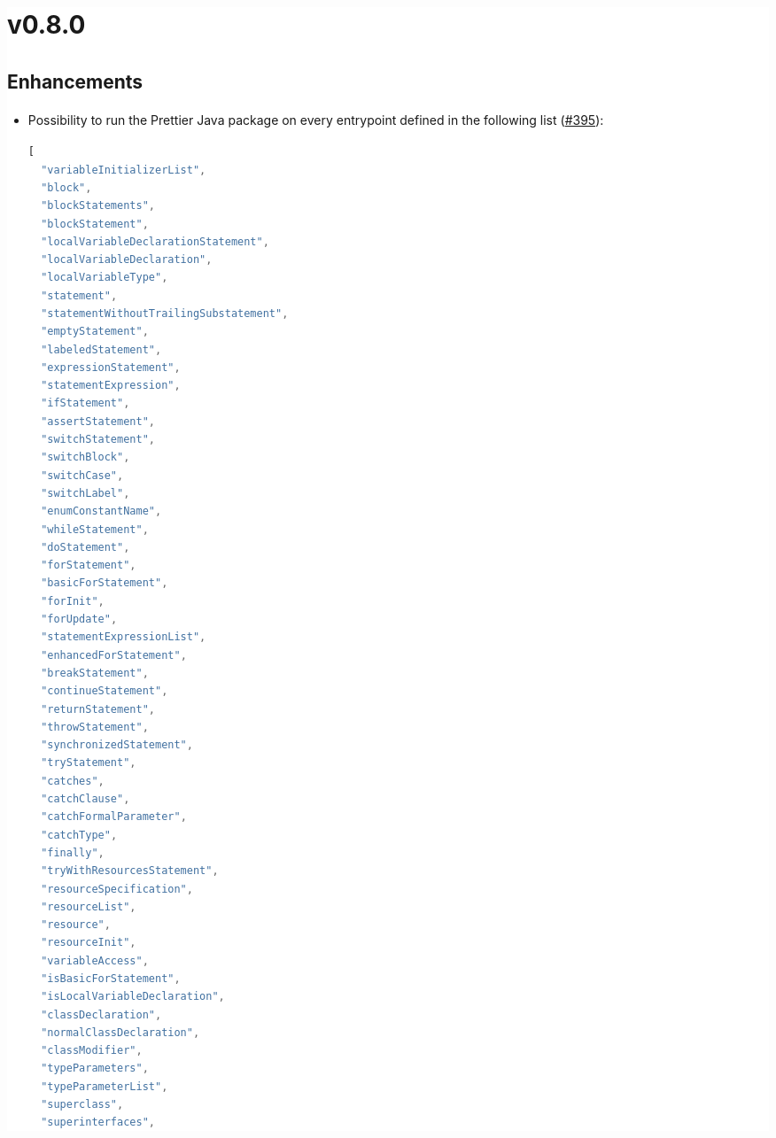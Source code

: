 # v0.8.0

## Enhancements

- Possibility to run the Prettier Java package on every entrypoint defined in the following list ([#395](https://github.com/jhipster/prettier-java/pull/395)):
  ```js
  [
    "variableInitializerList",
    "block",
    "blockStatements",
    "blockStatement",
    "localVariableDeclarationStatement",
    "localVariableDeclaration",
    "localVariableType",
    "statement",
    "statementWithoutTrailingSubstatement",
    "emptyStatement",
    "labeledStatement",
    "expressionStatement",
    "statementExpression",
    "ifStatement",
    "assertStatement",
    "switchStatement",
    "switchBlock",
    "switchCase",
    "switchLabel",
    "enumConstantName",
    "whileStatement",
    "doStatement",
    "forStatement",
    "basicForStatement",
    "forInit",
    "forUpdate",
    "statementExpressionList",
    "enhancedForStatement",
    "breakStatement",
    "continueStatement",
    "returnStatement",
    "throwStatement",
    "synchronizedStatement",
    "tryStatement",
    "catches",
    "catchClause",
    "catchFormalParameter",
    "catchType",
    "finally",
    "tryWithResourcesStatement",
    "resourceSpecification",
    "resourceList",
    "resource",
    "resourceInit",
    "variableAccess",
    "isBasicForStatement",
    "isLocalVariableDeclaration",
    "classDeclaration",
    "normalClassDeclaration",
    "classModifier",
    "typeParameters",
    "typeParameterList",
    "superclass",
    "superinterfaces",
  ```